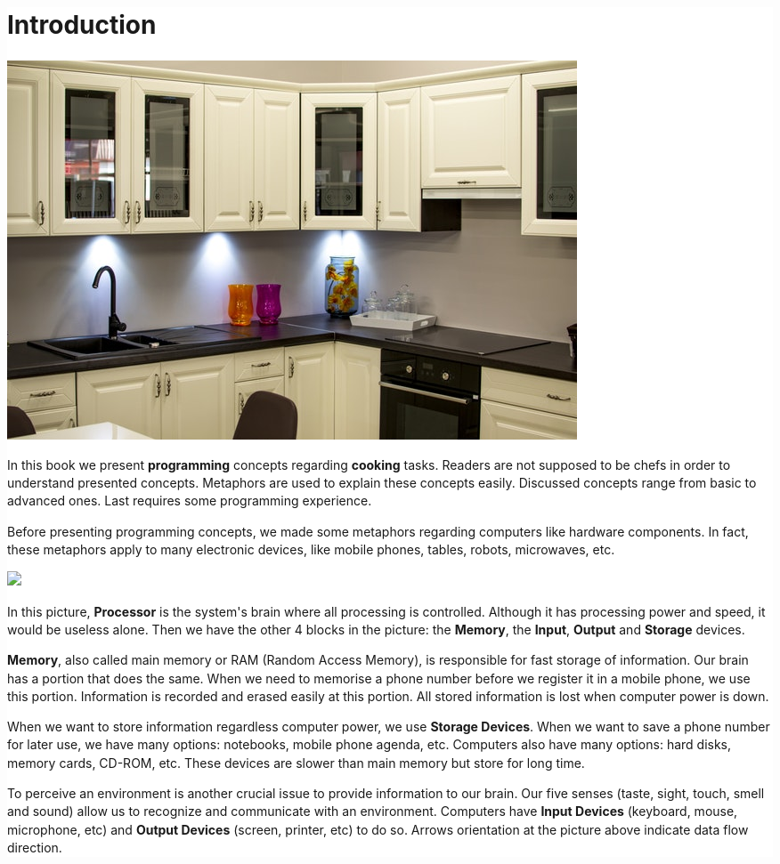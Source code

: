 # Introduction

![](/assets/cozinha.jpeg)

In this book we present **programming** concepts regarding **cooking** tasks. Readers are not supposed to be chefs in order to understand presented concepts. Metaphors are used to explain these concepts easily. Discussed concepts range from basic to advanced ones. Last requires some programming experience.

Before presenting programming concepts, we made some metaphors regarding computers like hardware components. In fact, these metaphors apply to many electronic devices, like mobile phones, tables, robots, microwaves, etc.

<img src="/assets/computational-system.jpg" width="320"/>

In this picture, **Processor** is the system's brain where all processing is controlled. Although it has processing power and speed, it would be useless alone. Then we have the other 4 blocks in the picture: the **Memory**, the **Input**, **Output** and **Storage** devices.

**Memory**, also called main memory or RAM (Random Access Memory), is responsible for fast storage of information. Our brain has a portion that does the same. When we need to memorise a phone number before we register it in a mobile phone, we use this portion. Information is recorded and erased easily at this portion. All stored information is lost when computer power is down.

When we want to store information regardless computer power, we use **Storage Devices**. When we want to save a phone number for later use, we have many options: notebooks, mobile phone agenda, etc. Computers also have many options: hard disks, memory cards, CD-ROM, etc. These devices are slower than main memory but store for long time.

To perceive an environment is another crucial issue to provide information to our brain. Our five senses (taste, sight, touch, smell and sound) allow us to recognize and communicate with an environment. Computers have **Input Devices** (keyboard, mouse, microphone, etc) and **Output Devices** (screen, printer, etc) to do so. Arrows orientation at the picture above indicate data flow direction.

